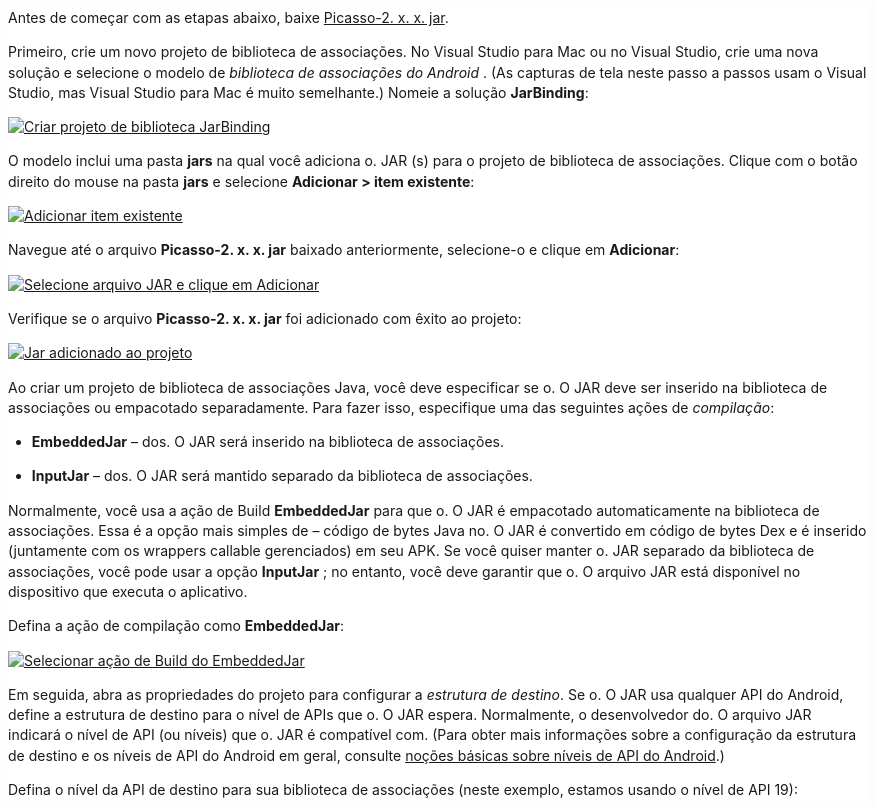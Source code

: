Antes de começar com as etapas abaixo, baixe [Picasso-2. x. x. jar](http://repo1.maven.org/maven2/com/squareup/picasso/picasso/2.5.2/picasso-2.5.2.jar).

Primeiro, crie um novo projeto de biblioteca de associações. No Visual Studio para Mac ou no Visual Studio, crie uma nova solução e selecione o modelo de *biblioteca de associações do Android* . (As capturas de tela neste passo a passos usam o Visual Studio, mas Visual Studio para Mac é muito semelhante.) Nomeie a solução **JarBinding**: 

[![Criar projeto de biblioteca JarBinding](binding-a-jar-images/01-new-bindings-library-sml.w157.png)](binding-a-jar-images/01-new-bindings-library.w157.png#lightbox)

O modelo inclui uma pasta **jars** na qual você adiciona o. JAR (s) para o projeto de biblioteca de associações. Clique com o botão direito do mouse na pasta **jars** e selecione **Adicionar > item existente**: 

[![Adicionar item existente](binding-a-jar-images/02-add-existing-item-sml.png)](binding-a-jar-images/02-add-existing-item.png#lightbox)

Navegue até o arquivo **Picasso-2. x. x. jar** baixado anteriormente, selecione-o e clique em **Adicionar**: 

[![Selecione arquivo JAR e clique em Adicionar](binding-a-jar-images/03-select-jar-file-sml.png)](binding-a-jar-images/03-select-jar-file.png#lightbox)

Verifique se o arquivo **Picasso-2. x. x. jar** foi adicionado com êxito ao projeto: 

[![Jar adicionado ao projeto](binding-a-jar-images/04-jar-added-sml.png)](binding-a-jar-images/04-jar-added.png#lightbox)

Ao criar um projeto de biblioteca de associações Java, você deve especificar se o. O JAR deve ser inserido na biblioteca de associações ou empacotado separadamente. Para fazer isso, especifique uma das seguintes ações de *compilação*: 

- **EmbeddedJar** &ndash; dos. O JAR será inserido na biblioteca de associações.

- **InputJar** &ndash; dos. O JAR será mantido separado da biblioteca de associações.

Normalmente, você usa a ação de Build **EmbeddedJar** para que o. O JAR é empacotado automaticamente na biblioteca de associações. Essa é a opção mais simples de &ndash; código de bytes Java no. O JAR é convertido em código de bytes Dex e é inserido (juntamente com os wrappers callable gerenciados) em seu APK. Se você quiser manter o. JAR separado da biblioteca de associações, você pode usar a opção **InputJar** ; no entanto, você deve garantir que o. O arquivo JAR está disponível no dispositivo que executa o aplicativo. 

Defina a ação de compilação como **EmbeddedJar**: 

[![Selecionar ação de Build do EmbeddedJar](binding-a-jar-images/05-embeddedjar-sml.png)](binding-a-jar-images/05-embeddedjar.png#lightbox)

Em seguida, abra as propriedades do projeto para configurar a *estrutura de destino*. Se o. O JAR usa qualquer API do Android, define a estrutura de destino para o nível de APIs que o. O JAR espera. Normalmente, o desenvolvedor do. O arquivo JAR indicará o nível de API (ou níveis) que o. JAR é compatível com. (Para obter mais informações sobre a configuração da estrutura de destino e os níveis de API do Android em geral, consulte [noções básicas sobre níveis de API do Android](~/android/app-fundamentals/android-api-levels.md).)

Defina o nível da API de destino para sua biblioteca de associações (neste exemplo, estamos usando o nível de API 19): 
